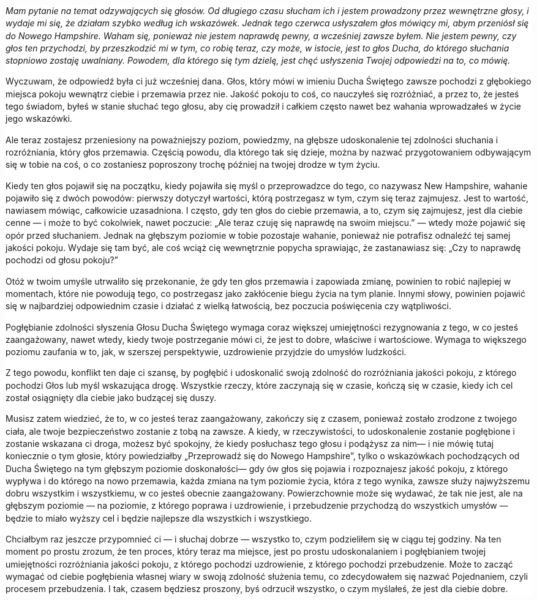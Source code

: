 *Mam pytanie na temat odzywających się głosów. Od długiego czasu słucham ich i jestem prowadzony przez wewnętrzne głosy, i wydaje mi się, że działam szybko według ich wskazówek. Jednak tego czerwca usłyszałem głos mówiący mi, abym przeniósł się do Nowego Hampshire. Waham się, ponieważ nie jestem naprawdę pewny, a wcześniej zawsze byłem. Nie jestem pewny, czy głos ten przychodzi, by przeszkodzić mi w tym, co robię teraz, czy może, w istocie, jest to głos Ducha, do którego słuchania stopniowo zostaję uwalniany. Powodem, dla którego się tym dzielę, jest chęć usłyszenia Twojej odpowiedzi na to, co mówię.*

Wyczuwam, że odpowiedź była ci już wcześniej dana. Głos, który mówi w imieniu Ducha Świętego zawsze pochodzi z głębokiego miejsca pokoju wewnątrz ciebie i przemawia przez nie. Jakość pokoju to coś, co nauczyłeś się rozróżniać, a przez to, że jesteś tego świadom, byłeś w stanie słuchać tego głosu, aby cię prowadził i całkiem często nawet bez wahania wprowadzałeś w życie jego wskazówki.

Ale teraz zostajesz przeniesiony na poważniejszy poziom, powiedzmy, na głębsze udoskonalenie tej zdolności słuchania i rozróżniania, który głos przemawia. Częścią powodu, dla którego tak się dzieje, można by nazwać przygotowaniem odbywającym się w tobie na coś, o co zostaniesz poproszony trochę później na twojej drodze w tym życiu.

Kiedy ten głos pojawił się na początku, kiedy pojawiła się myśl o przeprowadzce do tego, co nazywasz New Hampshire, wahanie pojawiło się z dwóch powodów: pierwszy dotyczył wartości, którą postrzegasz w tym, czym się teraz zajmujesz. Jest to wartość, nawiasem mówiąc, całkowicie uzasadniona. I często, gdy ten głos do ciebie przemawia, a to, czym się zajmujesz, jest dla ciebie cenne — i może to być cokolwiek, nawet poczucie: „Ale teraz czuję się naprawdę na swoim miejscu.” — wtedy może pojawić się opór przed słuchaniem. Jednak na głębszym poziomie w tobie pozostaje wahanie, ponieważ nie potrafisz odnaleźć tej samej jakości pokoju. Wydaje się tam być, ale coś wciąż cię wewnętrznie popycha sprawiając, że zastanawiasz się: „Czy to naprawdę pochodzi od głosu pokoju?”

Otóż w twoim umyśle utrwaliło się przekonanie, że gdy ten głos przemawia i zapowiada zmianę, powinien to robić najlepiej w momentach, które nie powodują tego, co postrzegasz jako zakłócenie biegu życia na tym planie. Innymi słowy, powinien pojawić się w najbardziej odpowiednim czasie i działać z wielką łatwością, bez poczucia poświęcenia czy wątpliwości.

Pogłębianie zdolności słyszenia Głosu Ducha Świętego wymaga coraz większej umiejętności rezygnowania z tego, w co jesteś zaangażowany, nawet wtedy, kiedy twoje postrzeganie mówi ci, że jest to dobre, właściwe i wartościowe. Wymaga to większego poziomu zaufania w to, jak, w szerszej perspektywie, uzdrowienie przyjdzie do umysłów ludzkości.

Z tego powodu, konflikt ten daje ci szansę, by pogłębić i udoskonalić swoją zdolność do rozróżniania jakości pokoju, z którego pochodzi Głos lub myśl wskazująca drogę. Wszystkie rzeczy, które zaczynają się w czasie, kończą się w czasie, kiedy ich cel został osiągnięty dla ciebie jako budzącej się duszy.

Musisz zatem wiedzieć, że to, w co jesteś teraz zaangażowany, zakończy się z czasem, ponieważ zostało zrodzone z twojego ciała, ale twoje bezpieczeństwo zostanie z tobą na zawsze. A kiedy, w rzeczywistości, to udoskonalenie zostanie pogłębione i zostanie wskazana ci droga, możesz być spokojny, że kiedy posłuchasz tego głosu i podążysz za nim— i nie mówię tutaj koniecznie o tym głosie, który powiedziałby „Przeprowadź się do Nowego Hampshire”, tylko o wskazówkach pochodzących od Ducha Świętego na tym głębszym poziomie doskonałości— gdy ów głos się pojawia i rozpoznajesz jakość pokoju, z którego wypływa i do którego na nowo przemawia, każda zmiana na tym poziomie życia, która z tego wynika, zawsze służy najwyższemu dobru wszystkim i wszystkiemu, w co jesteś obecnie zaangażowany. Powierzchownie może się wydawać, że tak nie jest, ale na głębszym poziomie — na poziomie, z którego poprawa i uzdrowienie, i przebudzenie przychodzą do wszystkich umysłów — będzie to miało wyższy cel i będzie najlepsze dla wszystkich i wszystkiego.

Chciałbym raz jeszcze przypomnieć ci — i słuchaj dobrze — wszystko to, czym podzieliłem się w ciągu tej godziny. Na ten moment po prostu zrozum, że ten proces, który teraz ma miejsce, jest po prostu udoskonalaniem i pogłębianiem twojej umiejętności rozróżniania jakości pokoju, z którego pochodzi uzdrowienie, z którego pochodzi przebudzenie. Może to zacząć wymagać od ciebie pogłębienia własnej wiary w swoją zdolność służenia temu, co zdecydowałem się nazwać Pojednaniem, czyli procesem przebudzenia. I tak, czasem będziesz proszony, byś odrzucił wszystko, o czym myślałeś, że jest dla ciebie dobre.
